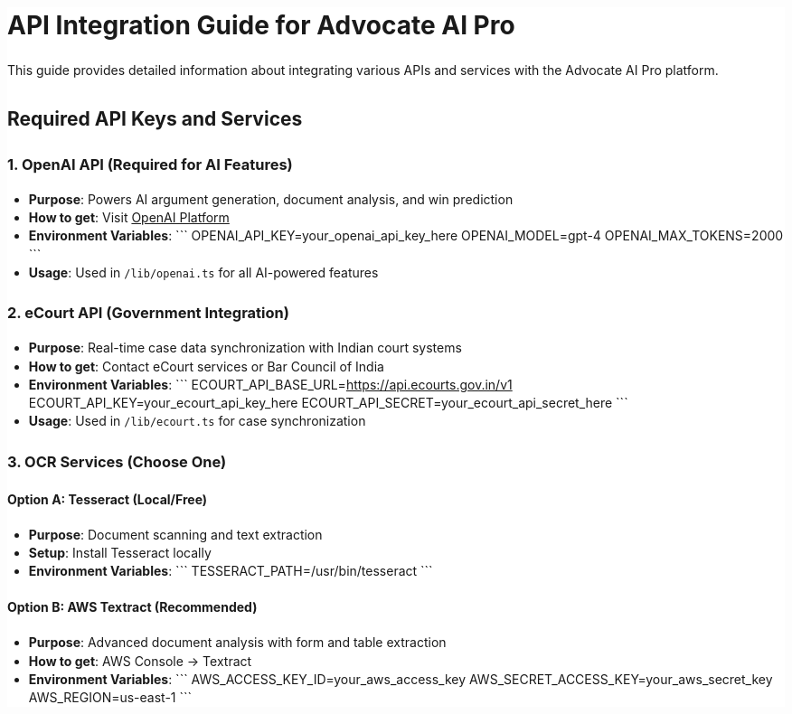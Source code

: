 # API Integration Guide for Advocate AI Pro

This guide provides detailed information about integrating various APIs and services with the Advocate AI Pro platform.

## Required API Keys and Services

### 1. OpenAI API (Required for AI Features)
- **Purpose**: Powers AI argument generation, document analysis, and win prediction
- **How to get**: Visit [OpenAI Platform](https://platform.openai.com/)
- **Environment Variables**:
  \`\`\`
  OPENAI_API_KEY=your_openai_api_key_here
  OPENAI_MODEL=gpt-4
  OPENAI_MAX_TOKENS=2000
  \`\`\`
- **Usage**: Used in `/lib/openai.ts` for all AI-powered features

### 2. eCourt API (Government Integration)
- **Purpose**: Real-time case data synchronization with Indian court systems
- **How to get**: Contact eCourt services or Bar Council of India
- **Environment Variables**:
  \`\`\`
  ECOURT_API_BASE_URL=https://api.ecourts.gov.in/v1
  ECOURT_API_KEY=your_ecourt_api_key_here
  ECOURT_API_SECRET=your_ecourt_api_secret_here
  \`\`\`
- **Usage**: Used in `/lib/ecourt.ts` for case synchronization

### 3. OCR Services (Choose One)

#### Option A: Tesseract (Local/Free)
- **Purpose**: Document scanning and text extraction
- **Setup**: Install Tesseract locally
- **Environment Variables**:
  \`\`\`
  TESSERACT_PATH=/usr/bin/tesseract
  \`\`\`

#### Option B: AWS Textract (Recommended)
- **Purpose**: Advanced document analysis with form and table extraction
- **How to get**: AWS Console → Textract
- **Environment Variables**:
  \`\`\`
  AWS_ACCESS_KEY_ID=your_aws_access_key
  AWS_SECRET_ACCESS_KEY=your_aws_secret_key
  AWS_REGION=us-east-1
  \`\`\`
